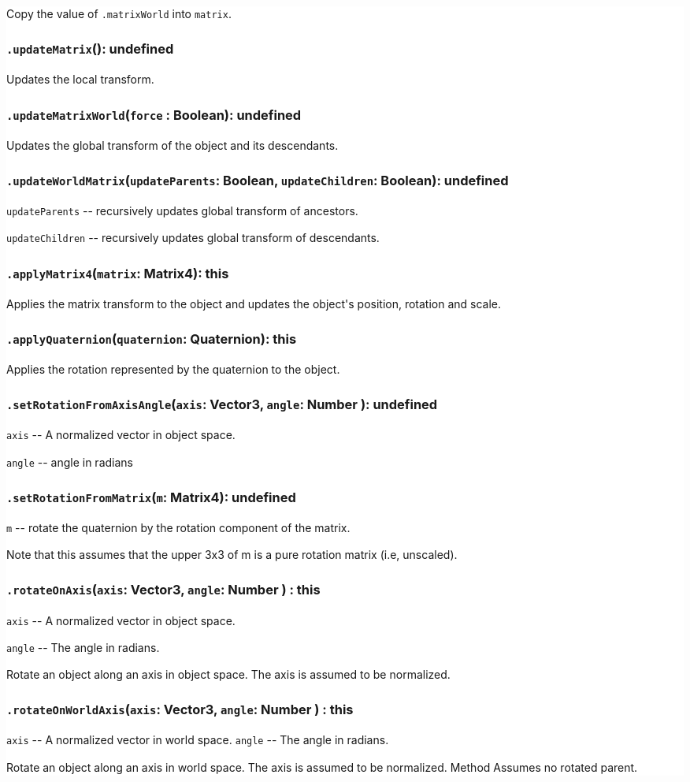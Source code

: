 Copy the value of `.matrixWorld` into `matrix`.

### `.updateMatrix`(): undefined

Updates the local transform.

### `.updateMatrixWorld`(`force` : Boolean): undefined

Updates the global transform of the object and its descendants.

### `.updateWorldMatrix`(`updateParents`: Boolean, `updateChildren`: Boolean): undefined

`updateParents` -- recursively updates global transform of ancestors.

`updateChildren` -- recursively updates global transform of descendants.

### `.applyMatrix4`(`matrix`: Matrix4): this

Applies the matrix transform to the object and updates the object's position, rotation and scale.

### `.applyQuaternion`(`quaternion`: Quaternion): this

Applies the rotation represented by the quaternion to the object.

### `.setRotationFromAxisAngle`(`axis`: Vector3, `angle`: Number ): undefined

`axis` -- A normalized vector in object space.

`angle` -- angle in radians

### `.setRotationFromMatrix`(`m`: Matrix4): undefined

`m` -- rotate the quaternion by the rotation component of the matrix.

Note that this assumes that the upper 3x3 of m is a pure rotation matrix (i.e, unscaled).

### `.rotateOnAxis`(`axis`: Vector3, `angle`: Number ) : this

`axis` -- A normalized vector in object space.

`angle` -- The angle in radians.

Rotate an object along an axis in object space. The axis is assumed to be normalized.

### `.rotateOnWorldAxis`(`axis`: Vector3, `angle`: Number ) : this

`axis` -- A normalized vector in world space.
`angle` -- The angle in radians.

Rotate an object along an axis in world space. The axis is assumed to be normalized. Method Assumes no rotated parent.
